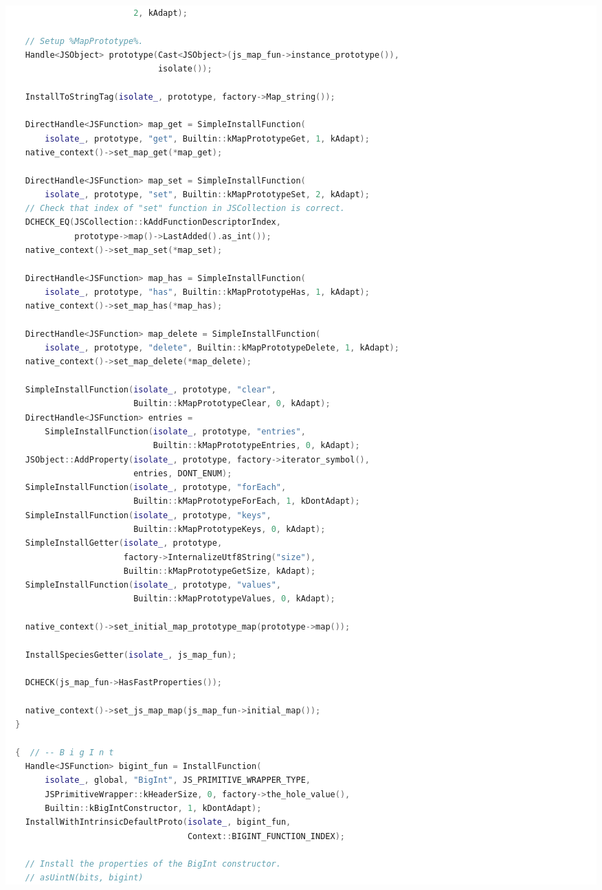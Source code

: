 ```cpp
                          2, kAdapt);

    // Setup %MapPrototype%.
    Handle<JSObject> prototype(Cast<JSObject>(js_map_fun->instance_prototype()),
                               isolate());

    InstallToStringTag(isolate_, prototype, factory->Map_string());

    DirectHandle<JSFunction> map_get = SimpleInstallFunction(
        isolate_, prototype, "get", Builtin::kMapPrototypeGet, 1, kAdapt);
    native_context()->set_map_get(*map_get);

    DirectHandle<JSFunction> map_set = SimpleInstallFunction(
        isolate_, prototype, "set", Builtin::kMapPrototypeSet, 2, kAdapt);
    // Check that index of "set" function in JSCollection is correct.
    DCHECK_EQ(JSCollection::kAddFunctionDescriptorIndex,
              prototype->map()->LastAdded().as_int());
    native_context()->set_map_set(*map_set);

    DirectHandle<JSFunction> map_has = SimpleInstallFunction(
        isolate_, prototype, "has", Builtin::kMapPrototypeHas, 1, kAdapt);
    native_context()->set_map_has(*map_has);

    DirectHandle<JSFunction> map_delete = SimpleInstallFunction(
        isolate_, prototype, "delete", Builtin::kMapPrototypeDelete, 1, kAdapt);
    native_context()->set_map_delete(*map_delete);

    SimpleInstallFunction(isolate_, prototype, "clear",
                          Builtin::kMapPrototypeClear, 0, kAdapt);
    DirectHandle<JSFunction> entries =
        SimpleInstallFunction(isolate_, prototype, "entries",
                              Builtin::kMapPrototypeEntries, 0, kAdapt);
    JSObject::AddProperty(isolate_, prototype, factory->iterator_symbol(),
                          entries, DONT_ENUM);
    SimpleInstallFunction(isolate_, prototype, "forEach",
                          Builtin::kMapPrototypeForEach, 1, kDontAdapt);
    SimpleInstallFunction(isolate_, prototype, "keys",
                          Builtin::kMapPrototypeKeys, 0, kAdapt);
    SimpleInstallGetter(isolate_, prototype,
                        factory->InternalizeUtf8String("size"),
                        Builtin::kMapPrototypeGetSize, kAdapt);
    SimpleInstallFunction(isolate_, prototype, "values",
                          Builtin::kMapPrototypeValues, 0, kAdapt);

    native_context()->set_initial_map_prototype_map(prototype->map());

    InstallSpeciesGetter(isolate_, js_map_fun);

    DCHECK(js_map_fun->HasFastProperties());

    native_context()->set_js_map_map(js_map_fun->initial_map());
  }

  {  // -- B i g I n t
    Handle<JSFunction> bigint_fun = InstallFunction(
        isolate_, global, "BigInt", JS_PRIMITIVE_WRAPPER_TYPE,
        JSPrimitiveWrapper::kHeaderSize, 0, factory->the_hole_value(),
        Builtin::kBigIntConstructor, 1, kDontAdapt);
    InstallWithIntrinsicDefaultProto(isolate_, bigint_fun,
                                     Context::BIGINT_FUNCTION_INDEX);

    // Install the properties of the BigInt constructor.
    // asUintN(bits, bigint)
```